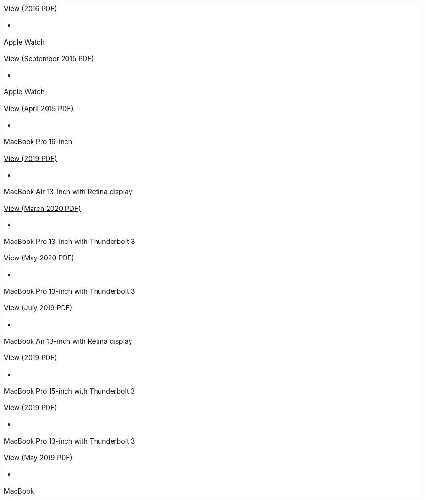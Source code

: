 [View (2016 PDF)](https://www.apple.com/environment/pdf/products/watch/Apple_Watch_Series1_PER_sept2016.pdf)

-
Apple Watch

[View (September 2015 PDF)](https://www.apple.com/environment/pdf/products/archive/2015/AppleWatch_PER_sept2015.pdf)

-
Apple Watch

[View (April 2015 PDF)](https://www.apple.com/environment/pdf/products/watch/AppleWatch_PER_april2015.pdf)

-
MacBook&nbsp;Pro 16-inch

[View (2019 PDF)](https://www.apple.com/environment/pdf/products/notebooks/16-inch_MacBookPro_PER_Nov2019.pdf)

-
MacBook&nbsp;Air 13-inch with Retina display

[View (March 2020 PDF)](https://www.apple.com/environment/pdf/products/notebooks/13-inch_MacBookAir_w_Retina_PER_July2020.pdf)

-
MacBook&nbsp;Pro 13-inch with Thunderbolt 3

[View (May 2020 PDF)](https://www.apple.com/environment/pdf/products/notebooks/13-inch_MacBookPro_PER_May2020.pdf)

-
MacBook&nbsp;Pro 13-inch with Thunderbolt 3

[View (July 2019 PDF)](https://www.apple.com/environment/pdf/products/notebooks/13-inch_MacBookPro_PER_June2019.pdf)

-
MacBook&nbsp;Air 13-inch with Retina display

[View (2019 PDF)](https://www.apple.com/environment/pdf/products/notebooks/13-inch_MacBookAir_w_Retina_PER_June2019.pdf)

-
MacBook&nbsp;Pro 15-inch with Thunderbolt 3

[View (2019 PDF)](https://www.apple.com/environment/pdf/products/notebooks/15-inch_MacBookPro_PER_may2019.pdf)

-
MacBook&nbsp;Pro 13-inch with Thunderbolt 3

[View (May 2019 PDF)](https://www.apple.com/environment/pdf/products/notebooks/13-inch_MacBookPro_PER_may2019.pdf)

-
MacBook
